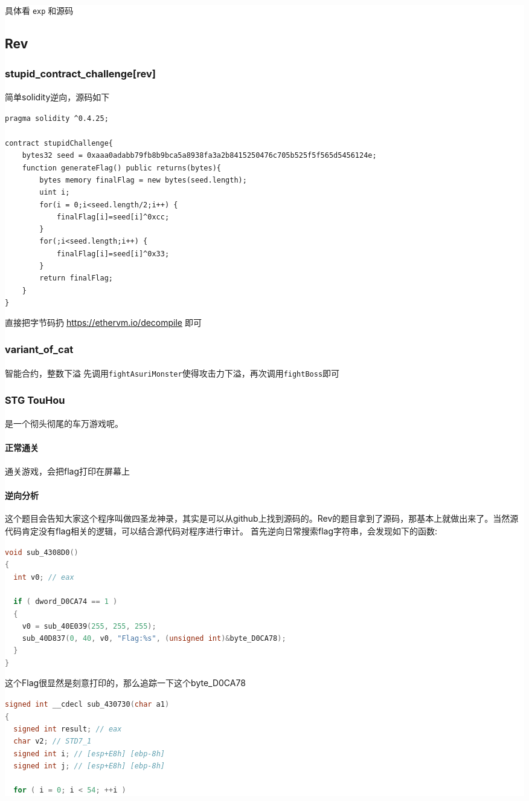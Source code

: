 具体看 `exp` 和源码


##	Rev

### stupid_contract_challenge[rev]
简单solidity逆向，源码如下

```sol
pragma solidity ^0.4.25;

contract stupidChallenge{
    bytes32 seed = 0xaaa0adabb79fb8b9bca5a8938fa3a2b8415250476c705b525f5f565d5456124e;
    function generateFlag() public returns(bytes){
        bytes memory finalFlag = new bytes(seed.length);
        uint i;
        for(i = 0;i<seed.length/2;i++) {
            finalFlag[i]=seed[i]^0xcc;
        }
        for(;i<seed.length;i++) {
            finalFlag[i]=seed[i]^0x33;
        }
        return finalFlag;
    }
}

```
直接把字节码扔 https://ethervm.io/decompile 即可

### variant_of_cat
智能合约，整数下溢
先调用`fightAsuriMonster`使得攻击力下溢，再次调用`fightBoss`即可

### STG TouHou
是一个彻头彻尾的车万游戏呢。

#### 正常通关
通关游戏，会把flag打印在屏幕上

#### 逆向分析
这个题目会告知大家这个程序叫做四圣龙神录，其实是可以从github上找到源码的。Rev的题目拿到了源码，那基本上就做出来了。当然源代码肯定没有flag相关的逻辑，可以结合源代码对程序进行审计。
首先逆向日常搜索flag字符串，会发现如下的函数:
```C
void sub_4308D0()
{
  int v0; // eax

  if ( dword_D0CA74 == 1 )
  {
    v0 = sub_40E039(255, 255, 255);
    sub_40D837(0, 40, v0, "Flag:%s", (unsigned int)&byte_D0CA78);
  }
}
```
这个Flag很显然是刻意打印的，那么追踪一下这个byte_D0CA78
```C
signed int __cdecl sub_430730(char a1)
{
  signed int result; // eax
  char v2; // STD7_1
  signed int i; // [esp+E8h] [ebp-8h]
  signed int j; // [esp+E8h] [ebp-8h]

  for ( i = 0; i < 54; ++i )
```